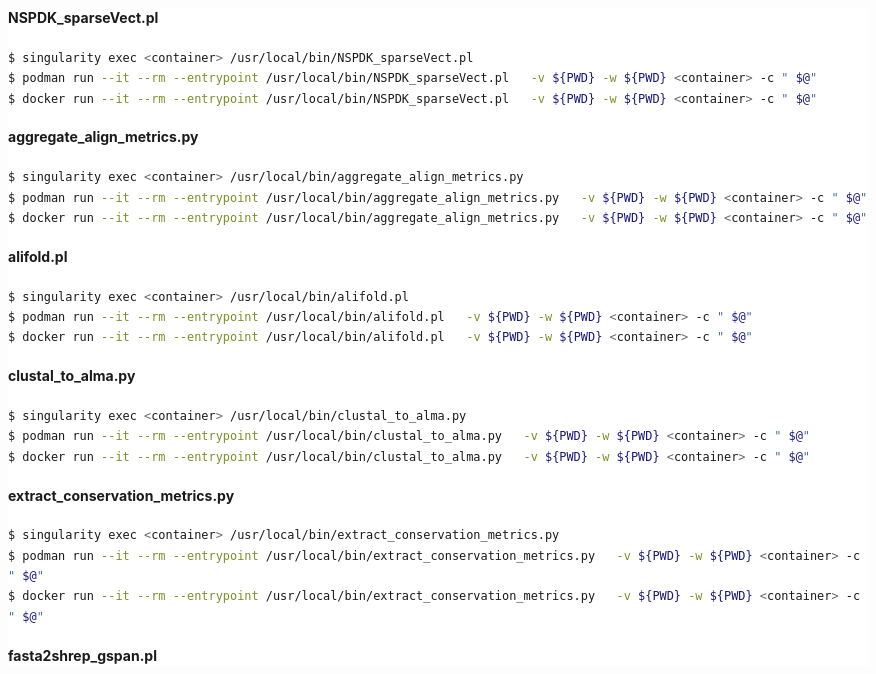 
#### NSPDK_sparseVect.pl

```bash
$ singularity exec <container> /usr/local/bin/NSPDK_sparseVect.pl
$ podman run --it --rm --entrypoint /usr/local/bin/NSPDK_sparseVect.pl   -v ${PWD} -w ${PWD} <container> -c " $@"
$ docker run --it --rm --entrypoint /usr/local/bin/NSPDK_sparseVect.pl   -v ${PWD} -w ${PWD} <container> -c " $@"
```


#### aggregate_align_metrics.py

```bash
$ singularity exec <container> /usr/local/bin/aggregate_align_metrics.py
$ podman run --it --rm --entrypoint /usr/local/bin/aggregate_align_metrics.py   -v ${PWD} -w ${PWD} <container> -c " $@"
$ docker run --it --rm --entrypoint /usr/local/bin/aggregate_align_metrics.py   -v ${PWD} -w ${PWD} <container> -c " $@"
```


#### alifold.pl

```bash
$ singularity exec <container> /usr/local/bin/alifold.pl
$ podman run --it --rm --entrypoint /usr/local/bin/alifold.pl   -v ${PWD} -w ${PWD} <container> -c " $@"
$ docker run --it --rm --entrypoint /usr/local/bin/alifold.pl   -v ${PWD} -w ${PWD} <container> -c " $@"
```


#### clustal_to_alma.py

```bash
$ singularity exec <container> /usr/local/bin/clustal_to_alma.py
$ podman run --it --rm --entrypoint /usr/local/bin/clustal_to_alma.py   -v ${PWD} -w ${PWD} <container> -c " $@"
$ docker run --it --rm --entrypoint /usr/local/bin/clustal_to_alma.py   -v ${PWD} -w ${PWD} <container> -c " $@"
```


#### extract_conservation_metrics.py

```bash
$ singularity exec <container> /usr/local/bin/extract_conservation_metrics.py
$ podman run --it --rm --entrypoint /usr/local/bin/extract_conservation_metrics.py   -v ${PWD} -w ${PWD} <container> -c " $@"
$ docker run --it --rm --entrypoint /usr/local/bin/extract_conservation_metrics.py   -v ${PWD} -w ${PWD} <container> -c " $@"
```


#### fasta2shrep_gspan.pl
